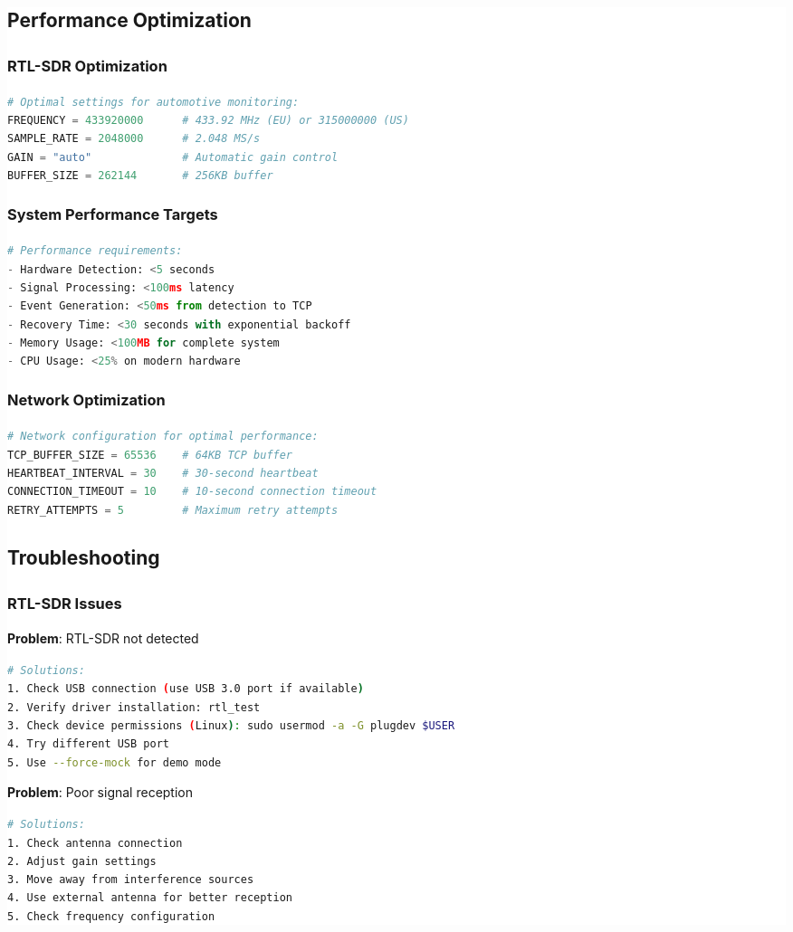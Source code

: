 ## Performance Optimization

### RTL-SDR Optimization

```python
# Optimal settings for automotive monitoring:
FREQUENCY = 433920000      # 433.92 MHz (EU) or 315000000 (US)
SAMPLE_RATE = 2048000      # 2.048 MS/s
GAIN = "auto"              # Automatic gain control
BUFFER_SIZE = 262144       # 256KB buffer
```

### System Performance Targets

```python
# Performance requirements:
- Hardware Detection: <5 seconds
- Signal Processing: <100ms latency
- Event Generation: <50ms from detection to TCP
- Recovery Time: <30 seconds with exponential backoff
- Memory Usage: <100MB for complete system
- CPU Usage: <25% on modern hardware
```

### Network Optimization

```python
# Network configuration for optimal performance:
TCP_BUFFER_SIZE = 65536    # 64KB TCP buffer
HEARTBEAT_INTERVAL = 30    # 30-second heartbeat
CONNECTION_TIMEOUT = 10    # 10-second connection timeout
RETRY_ATTEMPTS = 5         # Maximum retry attempts
```

## Troubleshooting

### RTL-SDR Issues

**Problem**: RTL-SDR not detected
```bash
# Solutions:
1. Check USB connection (use USB 3.0 port if available)
2. Verify driver installation: rtl_test
3. Check device permissions (Linux): sudo usermod -a -G plugdev $USER
4. Try different USB port
5. Use --force-mock for demo mode
```

**Problem**: Poor signal reception
```bash
# Solutions:
1. Check antenna connection
2. Adjust gain settings
3. Move away from interference sources
4. Use external antenna for better reception
5. Check frequency configuration
```
